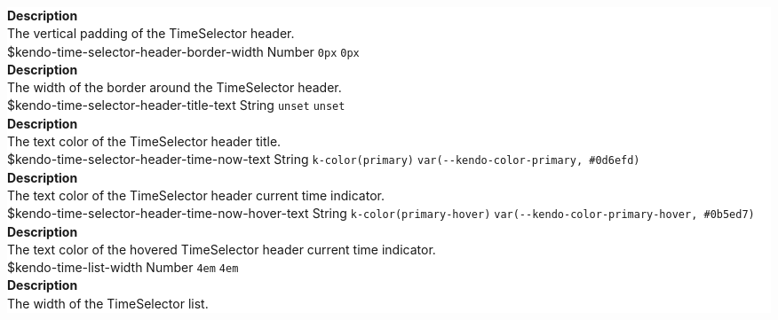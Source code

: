 </tr>
<tr>
    <td colspan="4" class="theme-variables-description-container"><div><b>Description</b><div class="theme-variables-description">The vertical padding of the TimeSelector header.</div></div>
    </td>
</tr>
<tr>
    <td>$kendo-time-selector-header-border-width</td>
    <td>Number</td>
    <td><code>0px</code></td>
    <td><code>0px</code></td>
</tr>
<tr>
    <td colspan="4" class="theme-variables-description-container"><div><b>Description</b><div class="theme-variables-description">The width of the border around the TimeSelector header.</div></div>
    </td>
</tr>
<tr>
    <td>$kendo-time-selector-header-title-text</td>
    <td>String</td>
    <td><code>unset</code></td>
    <td><code>unset</code></td>
</tr>
<tr>
    <td colspan="4" class="theme-variables-description-container"><div><b>Description</b><div class="theme-variables-description">The text color of the TimeSelector header title.</div></div>
    </td>
</tr>
<tr>
    <td>$kendo-time-selector-header-time-now-text</td>
    <td>String</td>
    <td><code>k-color(primary)</code></td>
    <td><code>var(--kendo-color-primary, #0d6efd)</code></td>
</tr>
<tr>
    <td colspan="4" class="theme-variables-description-container"><div><b>Description</b><div class="theme-variables-description">The text color of the TimeSelector header current time indicator.</div></div>
    </td>
</tr>
<tr>
    <td>$kendo-time-selector-header-time-now-hover-text</td>
    <td>String</td>
    <td><code>k-color(primary-hover)</code></td>
    <td><code>var(--kendo-color-primary-hover, #0b5ed7)</code></td>
</tr>
<tr>
    <td colspan="4" class="theme-variables-description-container"><div><b>Description</b><div class="theme-variables-description">The text color of the hovered TimeSelector header current time indicator.</div></div>
    </td>
</tr>
<tr>
    <td>$kendo-time-list-width</td>
    <td>Number</td>
    <td><code>4em</code></td>
    <td><code>4em</code></td>
</tr>
<tr>
    <td colspan="4" class="theme-variables-description-container"><div><b>Description</b><div class="theme-variables-description">The width of the TimeSelector list.</div></div>
    </td>
</tr>
<tr>